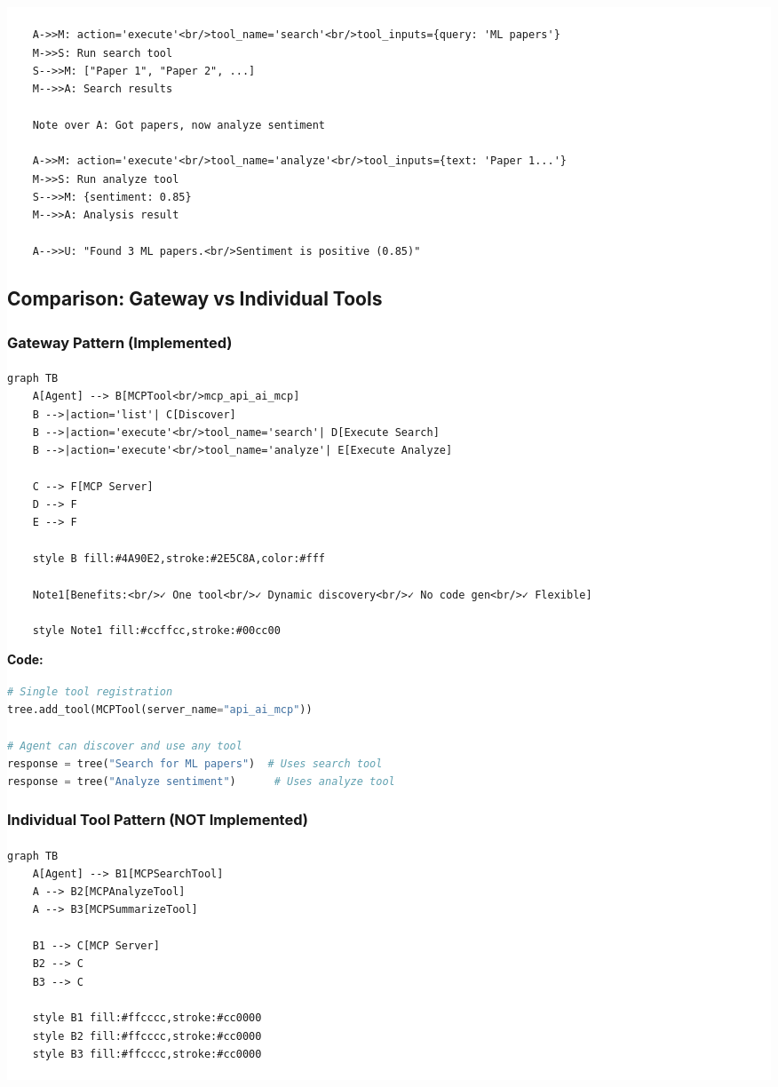```mermaid
    
    A->>M: action='execute'<br/>tool_name='search'<br/>tool_inputs={query: 'ML papers'}
    M->>S: Run search tool
    S-->>M: ["Paper 1", "Paper 2", ...]
    M-->>A: Search results
    
    Note over A: Got papers, now analyze sentiment
    
    A->>M: action='execute'<br/>tool_name='analyze'<br/>tool_inputs={text: 'Paper 1...'}
    M->>S: Run analyze tool
    S-->>M: {sentiment: 0.85}
    M-->>A: Analysis result
    
    A-->>U: "Found 3 ML papers.<br/>Sentiment is positive (0.85)"
```

## Comparison: Gateway vs Individual Tools

### Gateway Pattern (Implemented)

```mermaid
graph TB
    A[Agent] --> B[MCPTool<br/>mcp_api_ai_mcp]
    B -->|action='list'| C[Discover]
    B -->|action='execute'<br/>tool_name='search'| D[Execute Search]
    B -->|action='execute'<br/>tool_name='analyze'| E[Execute Analyze]
    
    C --> F[MCP Server]
    D --> F
    E --> F
    
    style B fill:#4A90E2,stroke:#2E5C8A,color:#fff
    
    Note1[Benefits:<br/>✓ One tool<br/>✓ Dynamic discovery<br/>✓ No code gen<br/>✓ Flexible]
    
    style Note1 fill:#ccffcc,stroke:#00cc00
```

**Code:**
```python
# Single tool registration
tree.add_tool(MCPTool(server_name="api_ai_mcp"))

# Agent can discover and use any tool
response = tree("Search for ML papers")  # Uses search tool
response = tree("Analyze sentiment")      # Uses analyze tool
```

### Individual Tool Pattern (NOT Implemented)

```mermaid
graph TB
    A[Agent] --> B1[MCPSearchTool]
    A --> B2[MCPAnalyzeTool]
    A --> B3[MCPSummarizeTool]
    
    B1 --> C[MCP Server]
    B2 --> C
    B3 --> C
    
    style B1 fill:#ffcccc,stroke:#cc0000
    style B2 fill:#ffcccc,stroke:#cc0000
    style B3 fill:#ffcccc,stroke:#cc0000
    
```